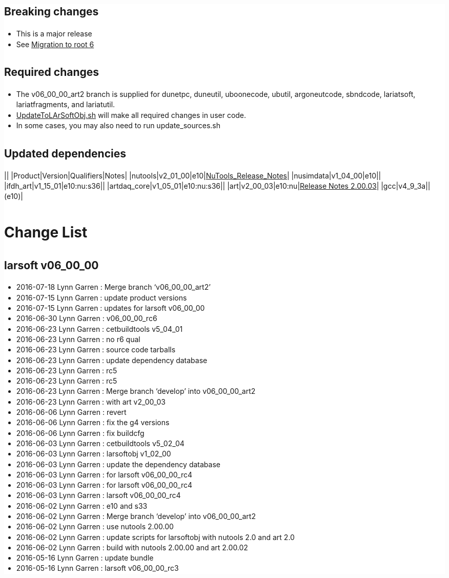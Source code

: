 Breaking changes
--------------------------------------

-   This is a major release
-   See [Migration to root 6](Migration_to_root_6)

Required changes
--------------------------------------

-   The v06_00_00_art2 branch is supplied for dunetpc, duneutil, uboonecode, ubutil, argoneutcode, sbndcode, lariatsoft, lariatfragments, and lariatutil.
-   [UpdateToLArSoftObj.sh](Migration_to_root_6#UpdateToLArSoftObjsh) will make all required changes in user code.
-   In some cases, you may also need to run update_sources.sh

Updated dependencies
----------------------------------------------

||
|Product|Version|Qualifiers|Notes|
|nutools|v2_01_00|e10|[NuTools_Release_Notes](https://cdcvs.fnal.gov/redmine/projects/nutools/wiki/NuTools_Release_Notes#nutools-v2_00_00)|
|nusimdata|v1_04_00|e10||
|ifdh_art|v1_15_01|e10:nu:s36||
|artdaq_core|v1_05_01|e10:nu:s36||
|art|v2_00_03|e10:nu|[Release Notes 2.00.03](https://cdcvs.fnal.gov/redmine/projects/art/wiki/Release_Notes_20003)|
|gcc|v4_9_3a||(e10)|

Change List
============================

larsoft v06_00_00
------------------------------------------

-   2016-07-18 Lynn Garren : Merge branch ‘v06_00_00_art2’
-   2016-07-15 Lynn Garren : update product versions
-   2016-07-15 Lynn Garren : updates for larsoft v06_00_00
-   2016-06-30 Lynn Garren : v06_00_00_rc6
-   2016-06-23 Lynn Garren : cetbuildtools v5_04_01
-   2016-06-23 Lynn Garren : no r6 qual
-   2016-06-23 Lynn Garren : source code tarballs
-   2016-06-23 Lynn Garren : update dependency database
-   2016-06-23 Lynn Garren : rc5
-   2016-06-23 Lynn Garren : rc5
-   2016-06-23 Lynn Garren : Merge branch ‘develop’ into v06_00_00_art2
-   2016-06-23 Lynn Garren : with art v2_00_03
-   2016-06-06 Lynn Garren : revert
-   2016-06-06 Lynn Garren : fix the g4 versions
-   2016-06-06 Lynn Garren : fix buildcfg
-   2016-06-03 Lynn Garren : cetbuildtools v5_02_04
-   2016-06-03 Lynn Garren : larsoftobj v1_02_00
-   2016-06-03 Lynn Garren : update the dependency database
-   2016-06-03 Lynn Garren : for larsoft v06_00_00_rc4
-   2016-06-03 Lynn Garren : for larsoft v06_00_00_rc4
-   2016-06-03 Lynn Garren : larsoft v06_00_00_rc4
-   2016-06-02 Lynn Garren : e10 and s33
-   2016-06-02 Lynn Garren : Merge branch ‘develop’ into v06_00_00_art2
-   2016-06-02 Lynn Garren : use nutools 2.00.00
-   2016-06-02 Lynn Garren : update scripts for larsoftobj with nutools 2.0 and art 2.0
-   2016-06-02 Lynn Garren : build with nutools 2.00.00 and art 2.00.02
-   2016-05-16 Lynn Garren : update bundle
-   2016-05-16 Lynn Garren : larsoft v06_00_00_rc3